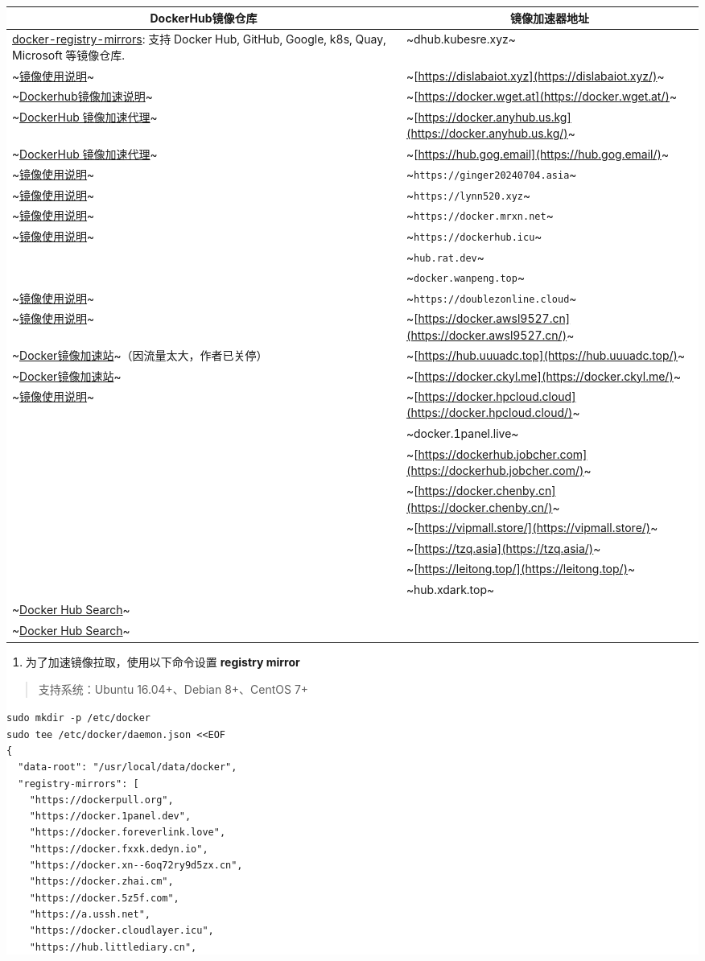 | DockerHub镜像仓库 | 镜像加速器地址 |
| --- | --- |
| [docker-registry-mirrors](https://github.com/kubesre/docker-registry-mirrors): 支持 Docker Hub, GitHub, Google, k8s, Quay, Microsoft 等镜像仓库. | ~dhub.kubesre.xyz~ |
| ~[镜像使用说明](https://dislabaiot.xyz/)~ | ~[https://dislabaiot.xyz](https://dislabaiot.xyz/)~ |
| ~[Dockerhub镜像加速说明](https://docker.wget.at/)~ | ~[https://docker.wget.at](https://docker.wget.at/)~ |
| ~[DockerHub 镜像加速代理](https://docker.anyhub.us.kg/)~ | ~[https://docker.anyhub.us.kg](https://docker.anyhub.us.kg/)~ |
| ~[DockerHub 镜像加速代理](https://hub.gog.email/)~ | ~[https://hub.gog.email](https://hub.gog.email/)~ |
| ~[镜像使用说明](https://ginger20240704.asia/)~ | ~`https://ginger20240704.asia`~ |
| ~[镜像使用说明](https://lynn520.xyz/)~ | ~`https://lynn520.xyz`~ |
| ~[镜像使用说明](https://docker.mrxn.net/)~ | ~`https://docker.mrxn.net`~ |
| ~[镜像使用说明](https://dockerhub.icu/)~ | ~`https://dockerhub.icu`~ |
|  | ~`hub.rat.dev`~ |
|  | ~`docker.wanpeng.top`~ |
| ~[镜像使用说明](https://doublezonline.cloud/)~ | ~`https://doublezonline.cloud`~ |
| ~[镜像使用说明](https://docker.awsl9527.cn/)~ | ~[https://docker.awsl9527.cn](https://docker.awsl9527.cn/)~ |
| ~[Docker镜像加速站](https://hub.uuuadc.top/)~（因流量太大，作者已关停） | ~[https://hub.uuuadc.top](https://hub.uuuadc.top/)~ |
| ~[Docker镜像加速站](https://docker.ckyl.me/)~ | ~[https://docker.ckyl.me](https://docker.ckyl.me/)~ |
| ~[镜像使用说明](https://docker.hpcloud.cloud/)~ | ~[https://docker.hpcloud.cloud](https://docker.hpcloud.cloud/)~ |
|  | ~docker.1panel.live~ |
|  | ~[https://dockerhub.jobcher.com](https://dockerhub.jobcher.com/)~ |
|  | ~[https://docker.chenby.cn](https://docker.chenby.cn/)~ |
|  | ~[https://vipmall.store/](https://vipmall.store/)~ |
|  | ~[https://tzq.asia](https://tzq.asia/)~ |
|  | ~[https://leitong.top/](https://leitong.top/)~ |
|  | ~hub.xdark.top~ |
| ~[Docker Hub Search](https://docker.bowen.games/)~ |  |
| ~[Docker Hub Search](https://futureperiod.icu/)~ |  |

1.  为了加速镜像拉取，使用以下命令设置 **registry mirror**

> 支持系统：Ubuntu 16.04+、Debian 8+、CentOS 7+

```shell
sudo mkdir -p /etc/docker
sudo tee /etc/docker/daemon.json <<EOF
{
  "data-root": "/usr/local/data/docker",
  "registry-mirrors": [
    "https://dockerpull.org",
    "https://docker.1panel.dev",
    "https://docker.foreverlink.love",
    "https://docker.fxxk.dedyn.io",
    "https://docker.xn--6oq72ry9d5zx.cn",
    "https://docker.zhai.cm",
    "https://docker.5z5f.com",
    "https://a.ussh.net",
    "https://docker.cloudlayer.icu",
    "https://hub.littlediary.cn",
```